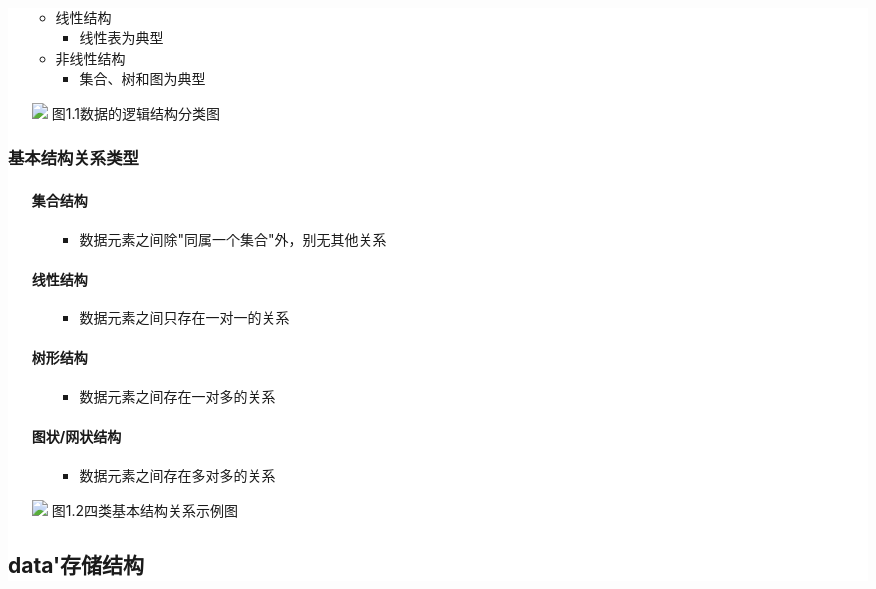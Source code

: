 <ul>

- 线性结构
  - 线性表为典型
- 非线性结构
  - 集合、树和图为典型

![](https://cdn-mineru.openxlab.org.cn/model-mineru/prod/4c0160e3de7b882cb02760de400a3f1d14a69d82805811692110d7243ef0d6d6.jpg)
图1.1数据的逻辑结构分类图

</ul>

### 基本结构关系类型

<ul>

#### 集合结构

<ul>

- 数据元素之间除"同属一个集合"外，别无其他关系

</ul>

#### 线性结构

<ul>

- 数据元素之间只存在一对一的关系

</ul>

#### 树形结构

<ul>

- 数据元素之间存在一对多的关系

</ul>

#### 图状/网状结构

<ul>

- 数据元素之间存在多对多的关系

</ul>

![](https://cdn-mineru.openxlab.org.cn/model-mineru/prod/3d4eee36de9ffedeebe77662203b1d9d8c21ec8508de8057cb03357e0b73365f.jpg)
图1.2四类基本结构关系示例图

</ul>

</ul>

## data'存储结构

<ul>
